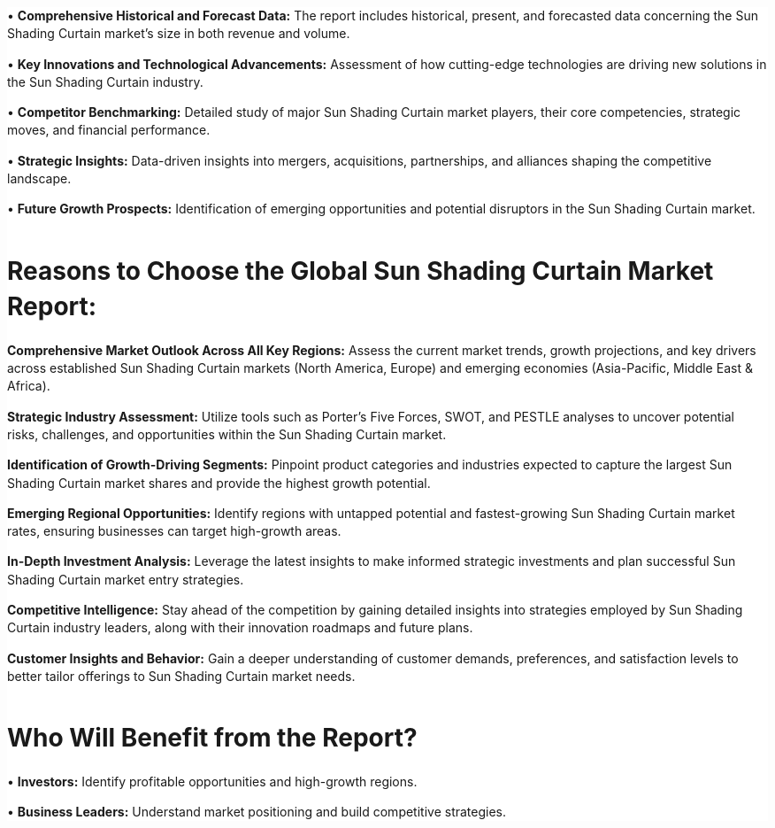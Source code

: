 • <strong>Comprehensive Historical and Forecast Data:</strong> The report includes historical, present, and forecasted data concerning the Sun Shading Curtain market’s size in both revenue and volume.

• <strong>Key Innovations and Technological Advancements:</strong> Assessment of how cutting-edge technologies are driving new solutions in the Sun Shading Curtain industry.

• <strong>Competitor Benchmarking:</strong> Detailed study of major Sun Shading Curtain market players, their core competencies, strategic moves, and financial performance.

• <strong>Strategic Insights:</strong> Data-driven insights into mergers, acquisitions, partnerships, and alliances shaping the competitive landscape.

• <strong>Future Growth Prospects:</strong> Identification of emerging opportunities and potential disruptors in the Sun Shading Curtain market.

# <strong>Reasons to Choose the Global Sun Shading Curtain Market Report:</strong>

<strong>Comprehensive Market Outlook Across All Key Regions:</strong>
Assess the current market trends, growth projections, and key drivers across established Sun Shading Curtain markets (North America, Europe) and emerging economies (Asia-Pacific, Middle East & Africa).

<strong>Strategic Industry Assessment:</strong>
Utilize tools such as Porter’s Five Forces, SWOT, and PESTLE analyses to uncover potential risks, challenges, and opportunities within the Sun Shading Curtain market.

<strong>Identification of Growth-Driving Segments:</strong>
Pinpoint product categories and industries expected to capture the largest Sun Shading Curtain market shares and provide the highest growth potential.

<strong>Emerging Regional Opportunities:</strong>
Identify regions with untapped potential and fastest-growing Sun Shading Curtain market rates, ensuring businesses can target high-growth areas.

<strong>In-Depth Investment Analysis:</strong>
Leverage the latest insights to make informed strategic investments and plan successful Sun Shading Curtain market entry strategies.

<strong>Competitive Intelligence:</strong>
Stay ahead of the competition by gaining detailed insights into strategies employed by Sun Shading Curtain industry leaders, along with their innovation roadmaps and future plans.

<strong>Customer Insights and Behavior:</strong>
Gain a deeper understanding of customer demands, preferences, and satisfaction levels to better tailor offerings to Sun Shading Curtain market needs.

# <strong>Who Will Benefit from the Report?</strong>

• <strong>Investors:</strong> Identify profitable opportunities and high-growth regions.

• <strong>Business Leaders:</strong> Understand market positioning and build competitive strategies.
